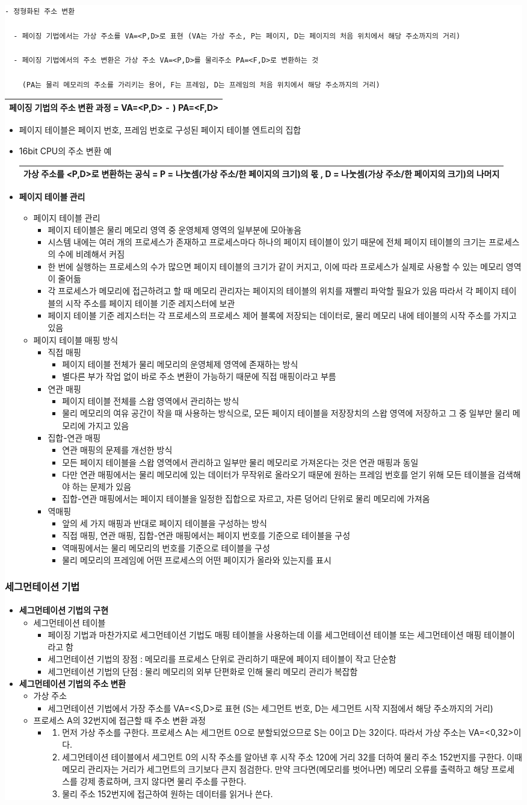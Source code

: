     - 정형화된 주소 변환

      - 페이징 기법에서는 가상 주소를 VA=<P,D>로 표현 (VA는 가상 주소, P는 페이지, D는 페이지의 처음 위치에서 해당 주소까지의 거리)

      - 페이징 기법에서의 주소 변환은 가상 주소 VA=<P,D>를 물리주소 PA=<F,D>로 변환하는 것

        (PA는 물리 메모리의 주소를 가리키는 용어, F는 프레임, D는 프레임의 처음 위치에서 해당 주소까지의 거리)

| 페이징 기법의 주소 변환 과정 = VA=<P,D> - ) PA=<F,D> |
| ---------------------------------------------------- |

- 페이지 테이블은 페이지 번호, 프레임 번호로 구성된 페이지 테이블 엔트리의 집합



- 16bit CPU의 주소 변환 예

  | 가상 주소를 <P,D>로 변환하는 공식 = P = 나눗셈(가상 주소/한 페이지의 크기)의 몫 , D = 나눗셈(가상 주소/한 페이지의 크기)의 나머지 |
  | ------------------------------------------------------------ |



- **페이지 테이블 관리**
  - 페이지 테이블 관리
    - 페이지 테이블은 물리 메모리 영역 중 운영체제 영역의 일부분에 모아놓음
    - 시스템 내에는 여러 개의 프로세스가 존재하고 프로세스마다 하나의 페이지 테이블이 있기 때문에 전체 페이지 테이블의 크기는 프로세스의 수에 비례해서 커짐
    - 한 번에 실행하는 프로세스의 수가 많으면 페이지 테이블의 크기가 같이 커지고, 이에 따라 프로세스가 실제로 사용할 수 있는 메모리 영역이 줄어듦
    - 각 프로세스가 메모리에 접근하려고 할 때 메모리 관리자는 페이지의 테이블의 위치를 재빨리 파악할 필요가 있음 따라서 각 페이지 테이블의 시작 주소를 페이지 테이블 기준 레지스터에 보관
    - 페이지 테이블 기준 레지스터는 각 프로세스의 프로세스 제어 블록에 저장되는 데이터로, 물리 메모리 내에 테이블의 시작 주소를 가지고 있음
  - 페이지 테이블 매핑 방식
    - 직접 매핑
      - 페이지 테이블 전체가 물리 메모리의 운영체제 영역에 존재하는 방식
      - 별다른 부가 작업 없이 바로 주소 변환이 가능하기 때문에 직접 매핑이라고 부름
    - 연관 매핑
      - 페이지 테이블 전체를 스왑 영역에서 관리하는 방식
      - 물리 메모리의 여유 공간이 작을 때 사용하는 방식으로, 모든 페이지 테이블을 저장장치의 스왑 영역에 저장하고 그 중 일부만 물리 메모리에 가지고 있음
    - 집합-연관 매핑
      - 연관 매핑의 문제를 개선한 방식
      - 모든 페이지 테이블을 스왑 영역에서 관리하고 일부만 물리 메모리로 가져온다는 것은 연관 매핑과 동일
      - 다만 연관 매핑에서는 물리 메모리에 있는 데이터가 무작위로 올라오기 때문에 원하는 프레임 번호를 얻기 위해 모든 테이블을 검색해야 하는 문제가 있음
      - 집합-연관 매핑에서는 페이지 테이블을 일정한 집합으로 자르고, 자른 덩어리 단위로 물리 메모리에 가져옴
    - 역매핑
      - 앞의 세 가지 매핑과 반대로 페이지 테이블을 구성하는 방식
      - 직접 매핑, 연관 매핑, 집합-연관 매핑에서는 페이지 번호를 기준으로 테이블을 구성
      - 역매핑에서는 물리 메모리의 번호를 기준으로 테이블을 구성
      - 물리 메모리의 프레임에 어떤 프로세스의 어떤 페이지가 올라와 있는지를 표시

### 세그먼테이션 기법

- **세그먼테이션 기법의 구현**
  - 세그먼테이션 테이블
    - 페이징 기법과 마찬가지로 세그먼테이션 기법도 매핑 테이블을 사용하는데 이를 세그먼테이션 테이블 또는 세그먼테이션 매핑 테이블이라고 함
    - 세그먼테이션 기법의 장점 : 메모리를 프로세스 단위로 관리하기 때문에 페이지 테이블이 작고 단순함
    - 세그먼테이션 기법의 단점 : 물리 메모리의 외부 단편화로 인해 물리 메모리 관리가 복잡함
- **세그먼테이션 기법의 주소 변환**
  - 가상 주소
    - 세그먼테이션 기법에서 가장 주소를 VA=<S,D>로 표현 (S는 세그먼트 번호, D는 세그먼트 시작 지점에서 해당 주소까지의 거리)
  - 프로세스 A의 32번지에 접근할 때 주소 변환 과정
    - 1. 먼저 가상 주소를 구한다. 프로세스 A는 세그먼트 0으로 분할되었으므로 S는 0이고 D는 32이다. 따라서 가상 주소는 VA=<0,32>이다.
      2. 세그먼테이션 테이블에서 세그먼트 0의 시작 주소를 알아낸 후 시작 주소 120에 거리 32를 더하여 물리 주소 152번지를 구한다. 이때 메모리 관리자는 거리가 세그먼트의 크기보다 큰지 점검한다. 만약 크다면(메모리를 벗어나면) 메모리 오류를 출력하고 해당 프로세스를 강제 종료하며, 크지 않다면 물리 주소를 구한다.
      3. 물리 주소 152번지에 접근하여 원하는 데이터를 읽거나 쓴다.
